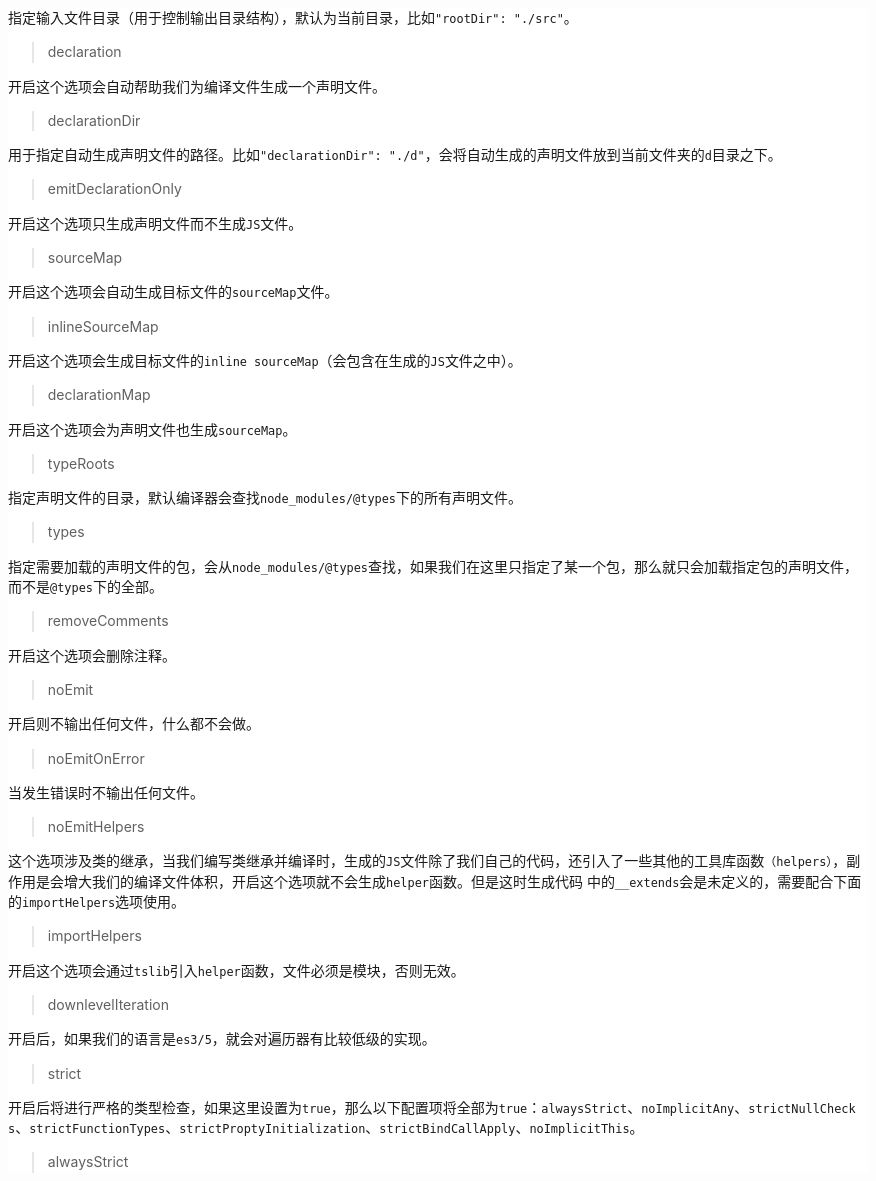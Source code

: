 指定输入文件目录（用于控制输出目录结构），默认为当前目录，比如`"rootDir": "./src"`。

>declaration

开启这个选项会自动帮助我们为编译文件生成一个声明文件。

> declarationDir

用于指定自动生成声明文件的路径。比如`"declarationDir": "./d"`，会将自动生成的声明文件放到当前文件夹的`d`目录之下。

> emitDeclarationOnly

开启这个选项只生成声明文件而不生成`JS`文件。

> sourceMap

开启这个选项会自动生成目标文件的`sourceMap`文件。

> inlineSourceMap

开启这个选项会生成目标文件的`inline sourceMap`（会包含在生成的`JS`文件之中）。

> declarationMap

开启这个选项会为声明文件也生成`sourceMap`。

> typeRoots

指定声明文件的目录，默认编译器会查找`node_modules/@types`下的所有声明文件。

> types

指定需要加载的声明文件的包，会从`node_modules/@types`查找，如果我们在这里只指定了某一个包，那么就只会加载指定包的声明文件，而不是`@types`下的全部。

> removeComments

开启这个选项会删除注释。

> noEmit

开启则不输出任何文件，什么都不会做。

> noEmitOnError

当发生错误时不输出任何文件。

> noEmitHelpers

这个选项涉及类的继承，当我们编写类继承并编译时，生成的`JS`文件除了我们自己的代码，还引入了一些其他的工具库函数`（helpers）`，副作用是会增大我们的编译文件体积，开启这个选项就不会生成`helper`函数。但是这时生成代码 中的`__extends`会是未定义的，需要配合下面的`importHelpers`选项使用。

> importHelpers

开启这个选项会通过`tslib`引入`helper`函数，文件必须是模块，否则无效。

> downlevelIteration

开启后，如果我们的语言是`es3/5`，就会对遍历器有比较低级的实现。

> strict

开启后将进行严格的类型检查，如果这里设置为`true`，那么以下配置项将全部为`true`：`alwaysStrict`、`noImplicitAny`、`strictNullChecks`、`strictFunctionTypes`、`strictProptyInitialization`、`strictBindCallApply`、`noImplicitThis`。

> alwaysStrict
